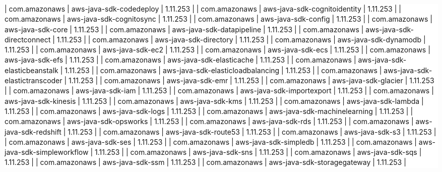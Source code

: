 | com.amazonaws                           | aws-java-sdk-codedeploy                   | 1.11.253                          |
| com.amazonaws                           | aws-java-sdk-cognitoidentity              | 1.11.253                          |
| com.amazonaws                           | aws-java-sdk-cognitosync                  | 1.11.253                          |
| com.amazonaws                           | aws-java-sdk-config                       | 1.11.253                          |
| com.amazonaws                           | aws-java-sdk-core                         | 1.11.253                          |
| com.amazonaws                           | aws-java-sdk-datapipeline                 | 1.11.253                          |
| com.amazonaws                           | aws-java-sdk-directconnect                | 1.11.253                          |
| com.amazonaws                           | aws-java-sdk-directory                    | 1.11.253                          |
| com.amazonaws                           | aws-java-sdk-dynamodb                     | 1.11.253                          |
| com.amazonaws                           | aws-java-sdk-ec2                          | 1.11.253                          |
| com.amazonaws                           | aws-java-sdk-ecs                          | 1.11.253                          |
| com.amazonaws                           | aws-java-sdk-efs                          | 1.11.253                          |
| com.amazonaws                           | aws-java-sdk-elasticache                  | 1.11.253                          |
| com.amazonaws                           | aws-java-sdk-elasticbeanstalk             | 1.11.253                          |
| com.amazonaws                           | aws-java-sdk-elasticloadbalancing         | 1.11.253                          |
| com.amazonaws                           | aws-java-sdk-elastictranscoder            | 1.11.253                          |
| com.amazonaws                           | aws-java-sdk-emr                          | 1.11.253                          |
| com.amazonaws                           | aws-java-sdk-glacier                      | 1.11.253                          |
| com.amazonaws                           | aws-java-sdk-iam                          | 1.11.253                          |
| com.amazonaws                           | aws-java-sdk-importexport                 | 1.11.253                          |
| com.amazonaws                           | aws-java-sdk-kinesis                      | 1.11.253                          |
| com.amazonaws                           | aws-java-sdk-kms                          | 1.11.253                          |
| com.amazonaws                           | aws-java-sdk-lambda                       | 1.11.253                          |
| com.amazonaws                           | aws-java-sdk-logs                         | 1.11.253                          |
| com.amazonaws                           | aws-java-sdk-machinelearning              | 1.11.253                          |
| com.amazonaws                           | aws-java-sdk-opsworks                     | 1.11.253                          |
| com.amazonaws                           | aws-java-sdk-rds                          | 1.11.253                          |
| com.amazonaws                           | aws-java-sdk-redshift                     | 1.11.253                          |
| com.amazonaws                           | aws-java-sdk-route53                      | 1.11.253                          |
| com.amazonaws                           | aws-java-sdk-s3                           | 1.11.253                          |
| com.amazonaws                           | aws-java-sdk-ses                          | 1.11.253                          |
| com.amazonaws                           | aws-java-sdk-simpledb                     | 1.11.253                          |
| com.amazonaws                           | aws-java-sdk-simpleworkflow               | 1.11.253                          |
| com.amazonaws                           | aws-java-sdk-sns                          | 1.11.253                          |
| com.amazonaws                           | aws-java-sdk-sqs                          | 1.11.253                          |
| com.amazonaws                           | aws-java-sdk-ssm                          | 1.11.253                          |
| com.amazonaws                           | aws-java-sdk-storagegateway               | 1.11.253                          |